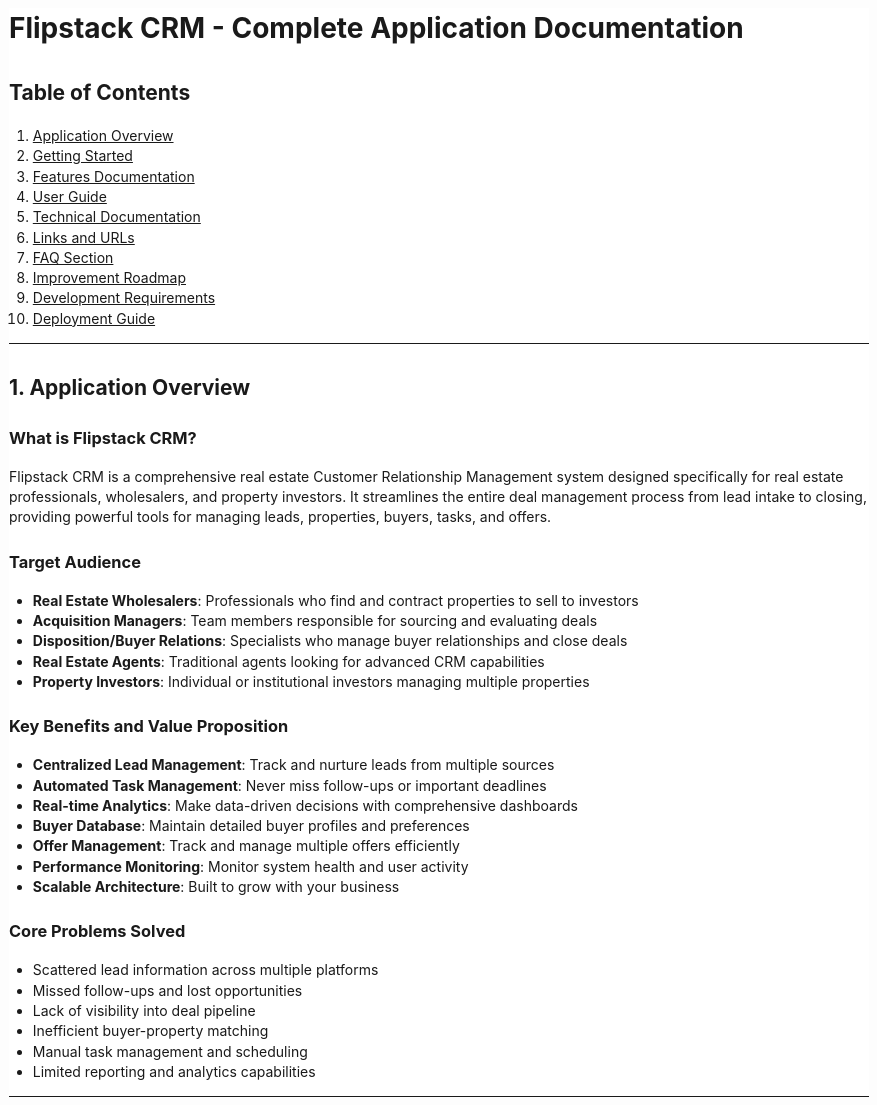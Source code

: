 # Flipstack CRM - Complete Application Documentation

## Table of Contents
1. [Application Overview](#application-overview)
2. [Getting Started](#getting-started)
3. [Features Documentation](#features-documentation)
4. [User Guide](#user-guide)
5. [Technical Documentation](#technical-documentation)
6. [Links and URLs](#links-and-urls)
7. [FAQ Section](#faq-section)
8. [Improvement Roadmap](#improvement-roadmap)
9. [Development Requirements](#development-requirements)
10. [Deployment Guide](#deployment-guide)

---

## 1. Application Overview

### What is Flipstack CRM?
Flipstack CRM is a comprehensive real estate Customer Relationship Management system designed specifically for real estate professionals, wholesalers, and property investors. It streamlines the entire deal management process from lead intake to closing, providing powerful tools for managing leads, properties, buyers, tasks, and offers.

### Target Audience
- **Real Estate Wholesalers**: Professionals who find and contract properties to sell to investors
- **Acquisition Managers**: Team members responsible for sourcing and evaluating deals
- **Disposition/Buyer Relations**: Specialists who manage buyer relationships and close deals
- **Real Estate Agents**: Traditional agents looking for advanced CRM capabilities
- **Property Investors**: Individual or institutional investors managing multiple properties

### Key Benefits and Value Proposition
- **Centralized Lead Management**: Track and nurture leads from multiple sources
- **Automated Task Management**: Never miss follow-ups or important deadlines
- **Real-time Analytics**: Make data-driven decisions with comprehensive dashboards
- **Buyer Database**: Maintain detailed buyer profiles and preferences
- **Offer Management**: Track and manage multiple offers efficiently
- **Performance Monitoring**: Monitor system health and user activity
- **Scalable Architecture**: Built to grow with your business

### Core Problems Solved
- Scattered lead information across multiple platforms
- Missed follow-ups and lost opportunities
- Lack of visibility into deal pipeline
- Inefficient buyer-property matching
- Manual task management and scheduling
- Limited reporting and analytics capabilities

---